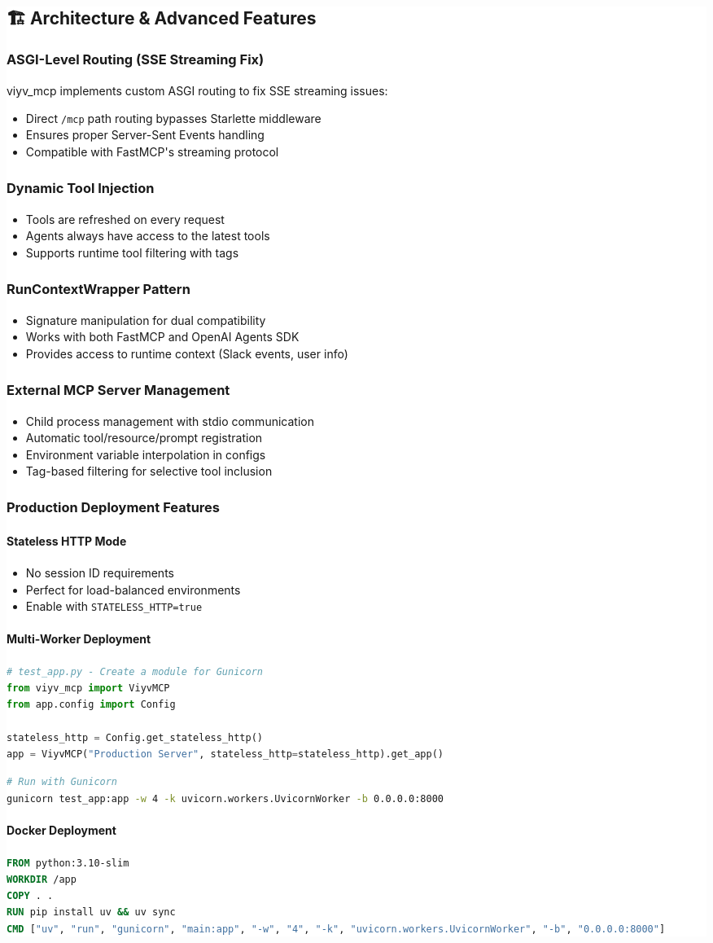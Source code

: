 ```python
```

## 🏗️ Architecture & Advanced Features

### ASGI-Level Routing (SSE Streaming Fix)
viyv_mcp implements custom ASGI routing to fix SSE streaming issues:
- Direct `/mcp` path routing bypasses Starlette middleware
- Ensures proper Server-Sent Events handling
- Compatible with FastMCP's streaming protocol

### Dynamic Tool Injection
- Tools are refreshed on every request
- Agents always have access to the latest tools
- Supports runtime tool filtering with tags

### RunContextWrapper Pattern
- Signature manipulation for dual compatibility
- Works with both FastMCP and OpenAI Agents SDK
- Provides access to runtime context (Slack events, user info)

### External MCP Server Management
- Child process management with stdio communication
- Automatic tool/resource/prompt registration
- Environment variable interpolation in configs
- Tag-based filtering for selective tool inclusion

### Production Deployment Features

#### Stateless HTTP Mode
- No session ID requirements
- Perfect for load-balanced environments
- Enable with `STATELESS_HTTP=true`

#### Multi-Worker Deployment
```python
# test_app.py - Create a module for Gunicorn
from viyv_mcp import ViyvMCP
from app.config import Config

stateless_http = Config.get_stateless_http()
app = ViyvMCP("Production Server", stateless_http=stateless_http).get_app()
```

```bash
# Run with Gunicorn
gunicorn test_app:app -w 4 -k uvicorn.workers.UvicornWorker -b 0.0.0.0:8000
```

#### Docker Deployment
```dockerfile
FROM python:3.10-slim
WORKDIR /app
COPY . .
RUN pip install uv && uv sync
CMD ["uv", "run", "gunicorn", "main:app", "-w", "4", "-k", "uvicorn.workers.UvicornWorker", "-b", "0.0.0.0:8000"]
```
